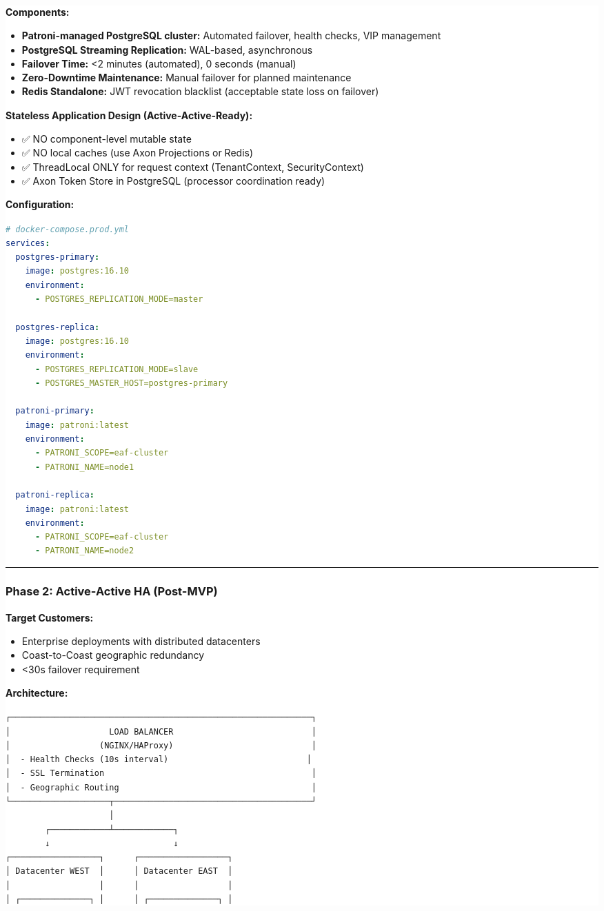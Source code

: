 **Components:**
- **Patroni-managed PostgreSQL cluster:** Automated failover, health checks, VIP management
- **PostgreSQL Streaming Replication:** WAL-based, asynchronous
- **Failover Time:** <2 minutes (automated), 0 seconds (manual)
- **Zero-Downtime Maintenance:** Manual failover for planned maintenance
- **Redis Standalone:** JWT revocation blacklist (acceptable state loss on failover)

**Stateless Application Design (Active-Active-Ready):**
- ✅ NO component-level mutable state
- ✅ NO local caches (use Axon Projections or Redis)
- ✅ ThreadLocal ONLY for request context (TenantContext, SecurityContext)
- ✅ Axon Token Store in PostgreSQL (processor coordination ready)

**Configuration:**
```yaml
# docker-compose.prod.yml
services:
  postgres-primary:
    image: postgres:16.10
    environment:
      - POSTGRES_REPLICATION_MODE=master

  postgres-replica:
    image: postgres:16.10
    environment:
      - POSTGRES_REPLICATION_MODE=slave
      - POSTGRES_MASTER_HOST=postgres-primary

  patroni-primary:
    image: patroni:latest
    environment:
      - PATRONI_SCOPE=eaf-cluster
      - PATRONI_NAME=node1

  patroni-replica:
    image: patroni:latest
    environment:
      - PATRONI_SCOPE=eaf-cluster
      - PATRONI_NAME=node2
```

---

### Phase 2: Active-Active HA (Post-MVP)

**Target Customers:**
- Enterprise deployments with distributed datacenters
- Coast-to-Coast geographic redundancy
- <30s failover requirement

**Architecture:**
```
┌─────────────────────────────────────────────────────────────┐
│                    LOAD BALANCER                            │
│                  (NGINX/HAProxy)                            │
│  - Health Checks (10s interval)                            │
│  - SSL Termination                                          │
│  - Geographic Routing                                       │
└────────────────────┬────────────────────────────────────────┘
                     │
        ┌────────────┴────────────┐
        ↓                         ↓
┌──────────────────┐      ┌──────────────────┐
│ Datacenter WEST  │      │ Datacenter EAST  │
│                  │      │                  │
│ ┌──────────────┐ │      │ ┌──────────────┐ │
```